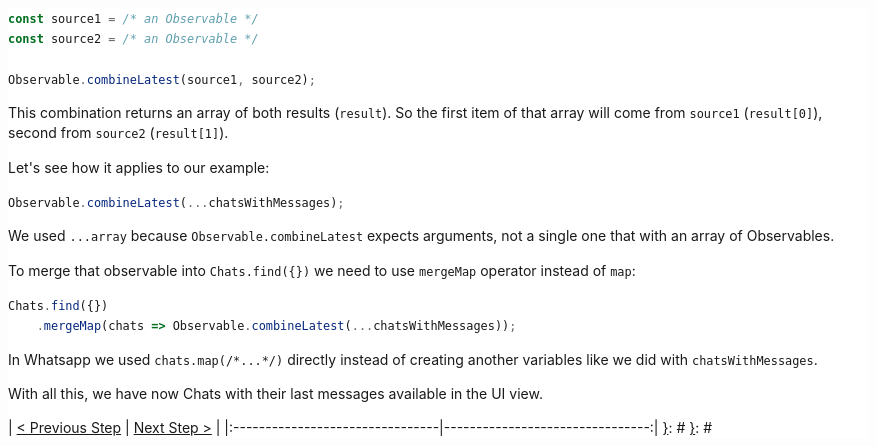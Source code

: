 ```js
const source1 = /* an Observable */
const source2 = /* an Observable */

Observable.combineLatest(source1, source2);
```

This combination returns an array of both results (`result`). So the first item of that array will come from `source1` (`result[0]`), second from `source2` (`result[1]`).

Let's see how it applies to our example:

```js
Observable.combineLatest(...chatsWithMessages);
```

We used `...array` because `Observable.combineLatest` expects arguments, not a single one that with an array of Observables.

To merge that observable into `Chats.find({})` we need to use `mergeMap` operator instead of `map`:

```js
Chats.find({})
    .mergeMap(chats => Observable.combineLatest(...chatsWithMessages));
```

In Whatsapp we used `chats.map(/*...*/)` directly instead of creating another variables like we did with `chatsWithMessages`.

With all this, we have now Chats with their last messages available in the UI view.

[}]: #
[{]: <region> (footer)
[{]: <helper> (nav_step)
| [< Previous Step](step2.md) | [Next Step >](step4.md) |
|:--------------------------------|--------------------------------:|
[}]: #
[}]: #

[{]: <region> (header)
[{]: <region> (body)
[{]: <helper> (diff_step 3.1)
[{]: <helper> (diff_step 3.2)
[{]: <helper> (diff_step 3.3)
[{]: <helper> (diff_step 3.4)
[{]: <helper> (diff_step 3.5)